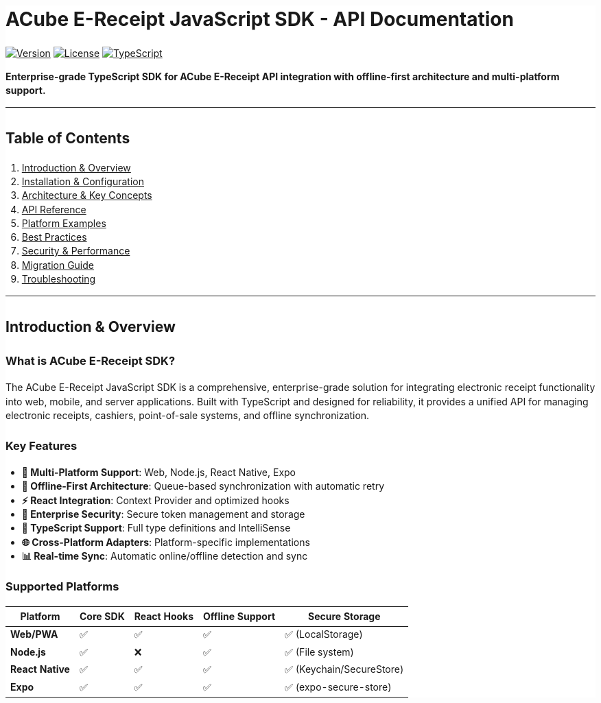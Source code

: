 # ACube E-Receipt JavaScript SDK - API Documentation

[![Version](https://img.shields.io/npm/v/@a-cube-io/ereceipts-js-sdk.svg)](https://npmjs.org/package/@a-cube-io/ereceipts-js-sdk)
[![License](https://img.shields.io/npm/l/@a-cube-io/ereceipts-js-sdk.svg)](https://github.com/a-cube-io/ereceipts-js-sdk/blob/master/LICENSE)
[![TypeScript](https://img.shields.io/badge/%3C%2F%3E-TypeScript-%230074c1.svg)](http://www.typescriptlang.org/)

**Enterprise-grade TypeScript SDK for ACube E-Receipt API integration with offline-first architecture and multi-platform support.**

---

## Table of Contents

1. [Introduction & Overview](#introduction--overview)
2. [Installation & Configuration](#installation--configuration)
3. [Architecture & Key Concepts](#architecture--key-concepts)
4. [API Reference](#api-reference)
5. [Platform Examples](#platform-examples)
6. [Best Practices](#best-practices)
7. [Security & Performance](#security--performance)
8. [Migration Guide](#migration-guide)
9. [Troubleshooting](#troubleshooting)

---

## Introduction & Overview

### What is ACube E-Receipt SDK?

The ACube E-Receipt JavaScript SDK is a comprehensive, enterprise-grade solution for integrating electronic receipt functionality into web, mobile, and server applications. Built with TypeScript and designed for reliability, it provides a unified API for managing electronic receipts, cashiers, point-of-sale systems, and offline synchronization.

### Key Features

- **🚀 Multi-Platform Support**: Web, Node.js, React Native, Expo
- **📱 Offline-First Architecture**: Queue-based synchronization with automatic retry
- **⚡ React Integration**: Context Provider and optimized hooks
- **🔐 Enterprise Security**: Secure token management and storage
- **🎯 TypeScript Support**: Full type definitions and IntelliSense
- **🌐 Cross-Platform Adapters**: Platform-specific implementations
- **📊 Real-time Sync**: Automatic online/offline detection and sync

### Supported Platforms

| Platform | Core SDK | React Hooks | Offline Support | Secure Storage |
|----------|----------|-------------|-----------------|----------------|
| **Web/PWA** | ✅ | ✅ | ✅ | ✅ (LocalStorage) |
| **Node.js** | ✅ | ❌ | ✅ | ✅ (File system) |
| **React Native** | ✅ | ✅ | ✅ | ✅ (Keychain/SecureStore) |
| **Expo** | ✅ | ✅ | ✅ | ✅ (expo-secure-store) |
